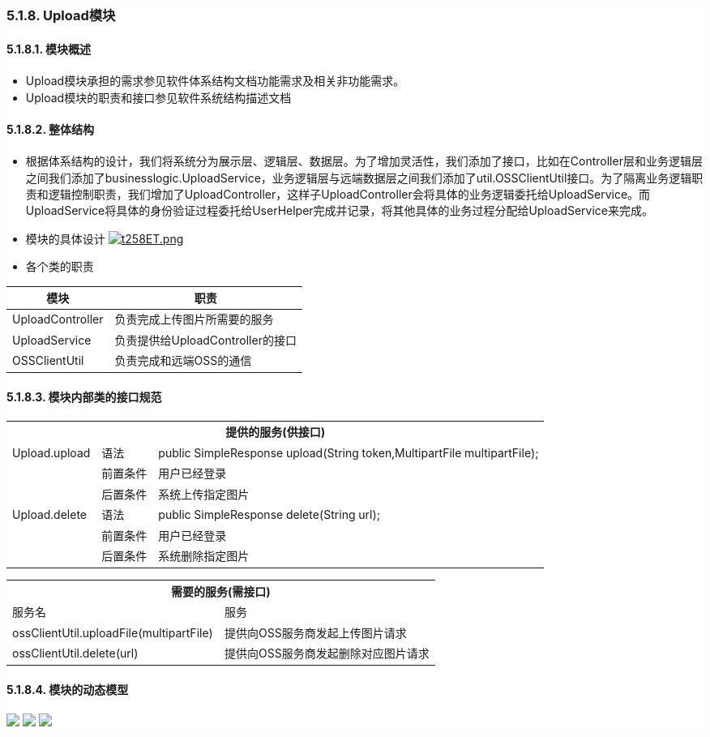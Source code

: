 ### 5.1.8. Upload模块

#### 5.1.8.1. 模块概述
- Upload模块承担的需求参见软件体系结构文档功能需求及相关非功能需求。
- Upload模块的职责和接口参见软件系统结构描述文档

#### 5.1.8.2. 整体结构
- 根据体系结构的设计，我们将系统分为展示层、逻辑层、数据层。为了增加灵活性，我们添加了接口，比如在Controller层和业务逻辑层之间我们添加了businesslogic.UploadService，业务逻辑层与远端数据层之间我们添加了util.OSSClientUtil接口。为了隔离业务逻辑职责和逻辑控制职责，我们增加了UploadController，这样子UploadController会将具体的业务逻辑委托给UploadService。而UploadService将具体的身份验证过程委托给UserHelper完成并记录，将其他具体的业务过程分配给UploadService来完成。

- 模块的具体设计
[![t258ET.png](https://s1.ax1x.com/2020/06/07/t258ET.png)](https://imgchr.com/i/t258ET)

- 各个类的职责

| 模块             | 职责                             |
| ---------------- | -------------------------------- |
| UploadController | 负责完成上传图片所需要的服务     |
| UploadService    | 负责提供给UploadController的接口 |
| OSSClientUtil    | 负责完成和远端OSS的通信          |


#### 5.1.8.3. 模块内部类的接口规范

<table>
	<tr><th colspan = "3">提供的服务(供接口)</th></tr>

  <td rowspan="4">Upload.upload</td>
	<tr><td>语法</td><td>public SimpleResponse upload(String token,MultipartFile multipartFile);</td></tr>
	<tr><td>前置条件</td><td>用户已经登录</td></tr>
	<tr><td>后置条件</td><td>系统上传指定图片</td></tr>
  <td rowspan="4">Upload.delete</td>
	<tr><td>语法</td><td>public SimpleResponse delete(String url);</td></tr>
	<tr><td>前置条件</td><td>用户已经登录</td></tr>
	<tr><td>后置条件</td><td>系统删除指定图片</td></tr>
</table>
<table>
  <tr><th colspan = "2">需要的服务(需接口)</th></tr>
	<tr><td>服务名</td><td>服务</td></tr>
	<tr><td>ossClientUtil.uploadFile(multipartFile)</td><td>提供向OSS服务商发起上传图片请求</td></tr>
	<tr><td>ossClientUtil.delete(url)</td><td>提供向OSS服务商发起删除对应图片请求</td></tr>
</table>

#### 5.1.8.4. 模块的动态模型
![](https://software3.oss-cn-beijing.aliyuncs.com/Upload.png)
![](https://software3.oss-cn-beijing.aliyuncs.com/Upload%E6%A8%A1%E5%9D%97%E8%AE%BE%E8%AE%A1%E5%9B%BE.png)
![](https://software3.oss-cn-beijing.aliyuncs.com/Upload%E6%A8%A1%E5%9D%97%E7%8A%B6%E6%80%81%E5%9B%BE.png)

